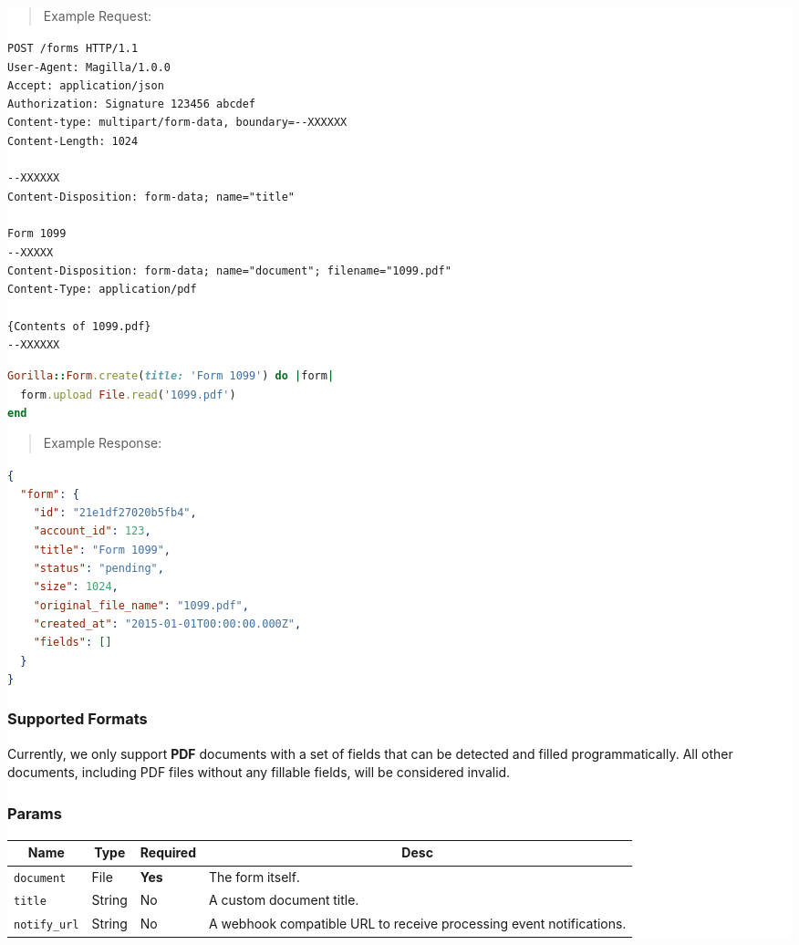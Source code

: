 > Example Request:

```http
POST /forms HTTP/1.1
User-Agent: Magilla/1.0.0
Accept: application/json
Authorization: Signature 123456 abcdef
Content-type: multipart/form-data, boundary=--XXXXXX
Content-Length: 1024

--XXXXXX
Content-Disposition: form-data; name="title"

Form 1099
--XXXXX
Content-Disposition: form-data; name="document"; filename="1099.pdf"
Content-Type: application/pdf

{Contents of 1099.pdf}
--XXXXXX
```

```ruby
Gorilla::Form.create(title: 'Form 1099') do |form|
  form.upload File.read('1099.pdf')
end
```

> Example Response:

```json
{
  "form": {
    "id": "21e1df27020b5fb4",
    "account_id": 123,
    "title": "Form 1099",
    "status": "pending",
    "size": 1024,
    "original_file_name": "1099.pdf",
    "created_at": "2015-01-01T00:00:00.000Z",
    "fields": []
  }
}
```

### Supported Formats

Currently, we only support **PDF** documents with a set of fields that can be
detected and filled programmatically. All other documents, including PDF files
without any fillable fields, will be considered invalid.

### Params

 Name | Type | Required | Desc
------|------|----------|------
`document` | File | **Yes** | The form itself.
`title` | String | No | A custom document title.
`notify_url` | String | No | A webhook compatible URL to receive processing event notifications.
